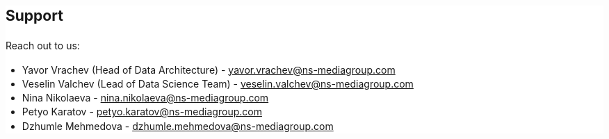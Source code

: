 
## Support

Reach out to us:

- Yavor Vrachev (Head of Data Architecture) - yavor.vrachev@ns-mediagroup.com
- Veselin Valchev (Lead of Data Science Team) - veselin.valchev@ns-mediagroup.com
- Nina Nikolaeva - nina.nikolaeva@ns-mediagroup.com
- Petyo Karatov - petyo.karatov@ns-mediagroup.com
- Dzhumle Mehmedova - dzhumle.mehmedova@ns-mediagroup.com
